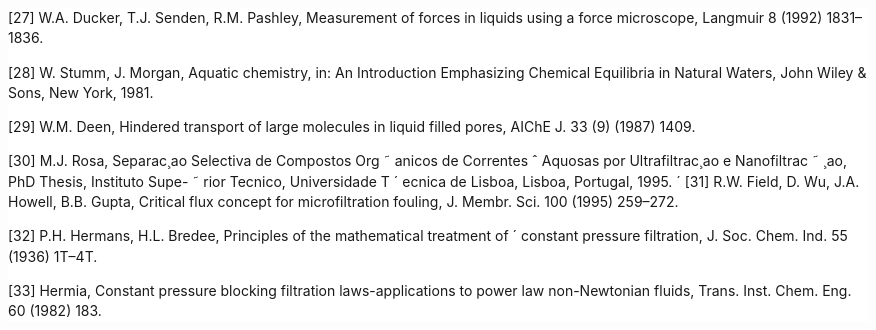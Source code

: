 [27] W.A. Ducker, T.J. Senden, R.M. Pashley, Measurement of forces in liquids using a force microscope, Langmuir 8 (1992) 1831–1836.

[28] W. Stumm, J. Morgan, Aquatic chemistry, in: An Introduction Emphasizing Chemical Equilibria in Natural Waters, John Wiley & Sons, New York, 1981.

[29] W.M. Deen, Hindered transport of large molecules in liquid filled pores, AIChE J. 33 (9) (1987) 1409.

[30] M.J. Rosa, Separac¸ao Selectiva de Compostos Org ˜ anicos de Correntes ˆ
Aquosas por Ultrafiltrac¸ao e Nanofiltrac ˜ ¸ao, PhD Thesis, Instituto Supe- ˜ rior Tecnico, Universidade T ´ ecnica de Lisboa, Lisboa, Portugal, 1995. ´
[31] R.W. Field, D. Wu, J.A. Howell, B.B. Gupta, Critical flux concept for microfiltration fouling, J. Membr. Sci. 100 (1995) 259–272.

[32] P.H. Hermans, H.L. Bredee, Principles of the mathematical treatment of ´
constant pressure filtration, J. Soc. Chem. Ind. 55 (1936) 1T–4T.

[33] Hermia, Constant pressure blocking filtration laws-applications to power law non-Newtonian fluids, Trans. Inst. Chem. Eng. 60 (1982) 183.